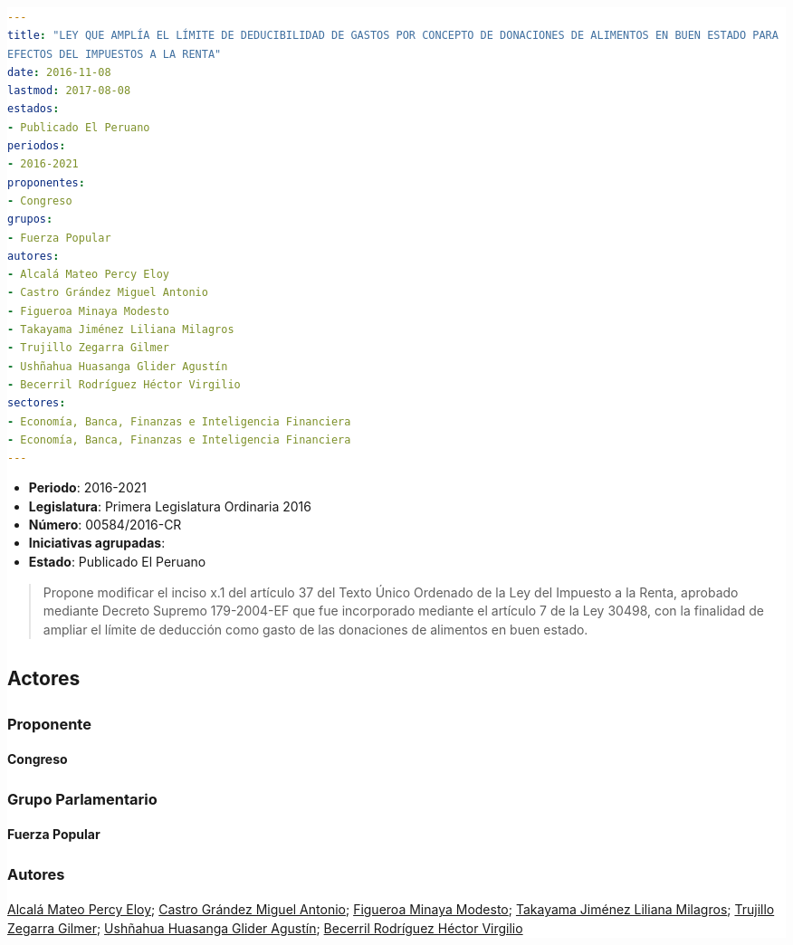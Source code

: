 ```yaml
---
title: "LEY QUE AMPLÍA EL LÍMITE DE DEDUCIBILIDAD DE GASTOS POR CONCEPTO DE DONACIONES DE ALIMENTOS EN BUEN ESTADO PARA EFECTOS DEL IMPUESTOS A LA RENTA"
date: 2016-11-08
lastmod: 2017-08-08
estados:
- Publicado El Peruano
periodos:
- 2016-2021
proponentes:
- Congreso
grupos:
- Fuerza Popular
autores:
- Alcalá Mateo Percy Eloy
- Castro Grández Miguel Antonio
- Figueroa Minaya Modesto
- Takayama Jiménez Liliana Milagros
- Trujillo Zegarra Gilmer
- Ushñahua Huasanga Glider Agustín
- Becerril Rodríguez Héctor Virgilio
sectores:
- Economía, Banca, Finanzas e Inteligencia Financiera
- Economía, Banca, Finanzas e Inteligencia Financiera
---
```

- **Periodo**: 2016-2021
- **Legislatura**: Primera Legislatura Ordinaria 2016
- **Número**: 00584/2016-CR
- **Iniciativas agrupadas**: 
- **Estado**: Publicado El Peruano

> Propone modificar el inciso x.1 del artículo 37 del Texto Único Ordenado de la Ley del Impuesto a la Renta, aprobado mediante Decreto Supremo 179-2004-EF que fue incorporado mediante el artículo 7 de la Ley 30498, con la finalidad de ampliar el límite de deducción como gasto de las donaciones de alimentos en buen estado.


## Actores

### Proponente

**Congreso**

### Grupo Parlamentario

**Fuerza Popular**

### Autores

[Alcalá Mateo Percy Eloy](mailto:mailto:palcala@congreso.gob.pe); [Castro Grández Miguel Antonio](mailto:mailto:macastro@congreso.gob.pe); [Figueroa Minaya Modesto](mailto:mailto:mfigueroam@congreso.gob.pe); [Takayama Jiménez Liliana Milagros](mailto:mailto:ltakayama@congreso.gob.pe); [Trujillo Zegarra Gilmer](mailto:mailto:gtrujilloz@congreso.gob.pe); [Ushñahua Huasanga Glider Agustín](mailto:mailto:gushnahua@congreso.gob.pe); [Becerril Rodríguez Héctor Virgilio](mailto:mailto:hbecerril@congreso.gob.pe)

